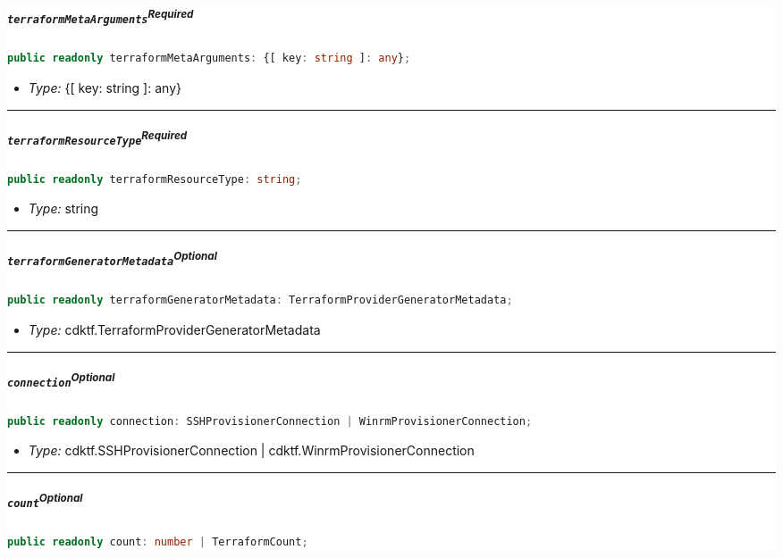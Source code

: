 ##### `terraformMetaArguments`<sup>Required</sup> <a name="terraformMetaArguments" id="@cdktf/provider-opentelekomcloud.identityLoginPolicyV3.IdentityLoginPolicyV3.property.terraformMetaArguments"></a>

```typescript
public readonly terraformMetaArguments: {[ key: string ]: any};
```

- *Type:* {[ key: string ]: any}

---

##### `terraformResourceType`<sup>Required</sup> <a name="terraformResourceType" id="@cdktf/provider-opentelekomcloud.identityLoginPolicyV3.IdentityLoginPolicyV3.property.terraformResourceType"></a>

```typescript
public readonly terraformResourceType: string;
```

- *Type:* string

---

##### `terraformGeneratorMetadata`<sup>Optional</sup> <a name="terraformGeneratorMetadata" id="@cdktf/provider-opentelekomcloud.identityLoginPolicyV3.IdentityLoginPolicyV3.property.terraformGeneratorMetadata"></a>

```typescript
public readonly terraformGeneratorMetadata: TerraformProviderGeneratorMetadata;
```

- *Type:* cdktf.TerraformProviderGeneratorMetadata

---

##### `connection`<sup>Optional</sup> <a name="connection" id="@cdktf/provider-opentelekomcloud.identityLoginPolicyV3.IdentityLoginPolicyV3.property.connection"></a>

```typescript
public readonly connection: SSHProvisionerConnection | WinrmProvisionerConnection;
```

- *Type:* cdktf.SSHProvisionerConnection | cdktf.WinrmProvisionerConnection

---

##### `count`<sup>Optional</sup> <a name="count" id="@cdktf/provider-opentelekomcloud.identityLoginPolicyV3.IdentityLoginPolicyV3.property.count"></a>

```typescript
public readonly count: number | TerraformCount;
```
